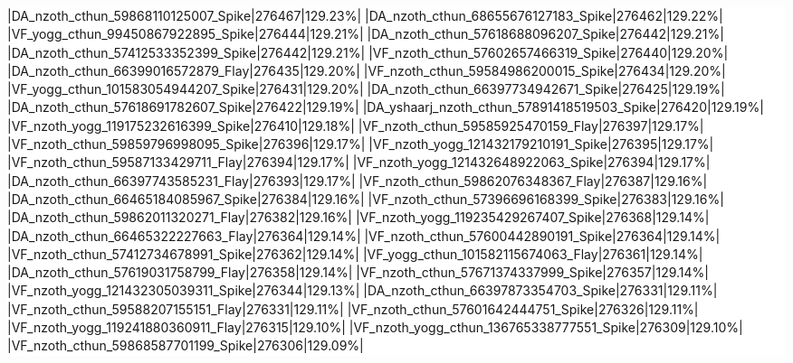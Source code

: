 |DA_nzoth_cthun_59868110125007_Spike|276467|129.23%|
|DA_nzoth_cthun_68655676127183_Spike|276462|129.22%|
|VF_yogg_cthun_99450867922895_Spike|276444|129.21%|
|DA_nzoth_cthun_57618688096207_Spike|276442|129.21%|
|DA_nzoth_cthun_57412533352399_Spike|276442|129.21%|
|VF_nzoth_cthun_57602657466319_Spike|276440|129.20%|
|DA_nzoth_cthun_66399016572879_Flay|276435|129.20%|
|VF_nzoth_cthun_59584986200015_Spike|276434|129.20%|
|VF_yogg_cthun_101583054944207_Spike|276431|129.20%|
|DA_nzoth_cthun_66397734942671_Spike|276425|129.19%|
|DA_nzoth_cthun_57618691782607_Spike|276422|129.19%|
|DA_yshaarj_nzoth_cthun_57891418519503_Spike|276420|129.19%|
|VF_nzoth_yogg_119175232616399_Spike|276410|129.18%|
|VF_nzoth_cthun_59585925470159_Flay|276397|129.17%|
|VF_nzoth_cthun_59859796998095_Spike|276396|129.17%|
|VF_nzoth_yogg_121432179210191_Spike|276395|129.17%|
|VF_nzoth_cthun_59587133429711_Flay|276394|129.17%|
|VF_nzoth_yogg_121432648922063_Spike|276394|129.17%|
|DA_nzoth_cthun_66397743585231_Flay|276393|129.17%|
|VF_nzoth_cthun_59862076348367_Flay|276387|129.16%|
|DA_nzoth_cthun_66465184085967_Spike|276384|129.16%|
|VF_nzoth_cthun_57396696168399_Spike|276383|129.16%|
|DA_nzoth_cthun_59862011320271_Flay|276382|129.16%|
|VF_nzoth_yogg_119235429267407_Spike|276368|129.14%|
|DA_nzoth_cthun_66465322227663_Flay|276364|129.14%|
|VF_nzoth_cthun_57600442890191_Spike|276364|129.14%|
|VF_nzoth_cthun_57412734678991_Spike|276362|129.14%|
|VF_yogg_cthun_101582115674063_Flay|276361|129.14%|
|DA_nzoth_cthun_57619031758799_Flay|276358|129.14%|
|VF_nzoth_cthun_57671374337999_Spike|276357|129.14%|
|VF_nzoth_yogg_121432305039311_Spike|276344|129.13%|
|DA_nzoth_cthun_66397873354703_Spike|276331|129.11%|
|VF_nzoth_cthun_59588207155151_Flay|276331|129.11%|
|VF_nzoth_cthun_57601642444751_Spike|276326|129.11%|
|VF_nzoth_yogg_119241880360911_Flay|276315|129.10%|
|VF_nzoth_yogg_cthun_136765338777551_Spike|276309|129.10%|
|VF_nzoth_cthun_59868587701199_Spike|276306|129.09%|